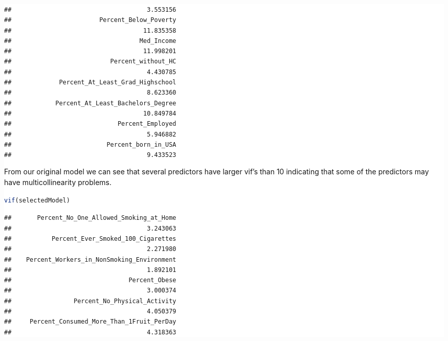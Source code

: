     ##                                     3.553156 
    ##                        Percent_Below_Poverty 
    ##                                    11.835358 
    ##                                   Med_Income 
    ##                                    11.998201 
    ##                           Percent_without_HC 
    ##                                     4.430785 
    ##             Percent_At_Least_Grad_Highschool 
    ##                                     8.623360 
    ##            Percent_At_Least_Bachelors_Degree 
    ##                                    10.849784 
    ##                             Percent_Employed 
    ##                                     5.946882 
    ##                          Percent_born_in_USA 
    ##                                     9.433523

From our original model we can see that several predictors have larger
vif’s than 10 indicating that some of the predictors may have
multicollinearity problems.

``` r
vif(selectedModel)
```

    ##       Percent_No_One_Allowed_Smoking_at_Home 
    ##                                     3.243063 
    ##           Percent_Ever_Smoked_100_Cigarettes 
    ##                                     2.271980 
    ##    Percent_Workers_in_NonSmoking_Environment 
    ##                                     1.892101 
    ##                                Percent_Obese 
    ##                                     3.000374 
    ##                 Percent_No_Physical_Activity 
    ##                                     4.050379 
    ##     Percent_Consumed_More_Than_1Fruit_PerDay 
    ##                                     4.318363 